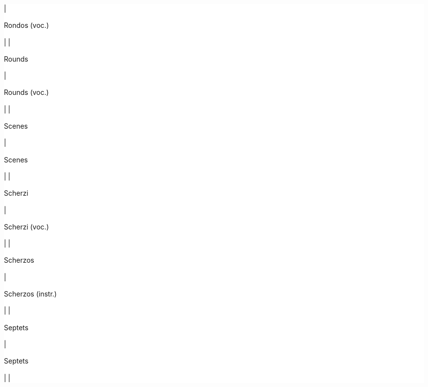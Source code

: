  | 

Rondos (voc.)

 |
| 

Rounds

 | 

Rounds (voc.)

 |
| 

Scenes

 | 

Scenes

 |
| 

Scherzi

 | 

Scherzi (voc.)

 |
| 

Scherzos

 | 

Scherzos (instr.)

 |
| 

Septets

 | 

Septets

 |
| 
